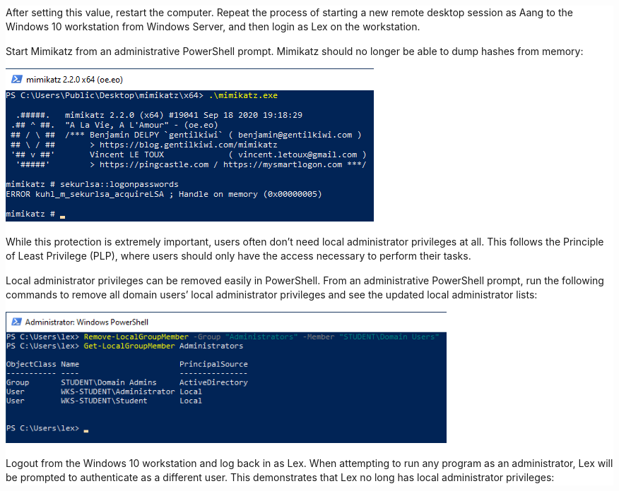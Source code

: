 After setting this value, restart the computer. Repeat the process of
starting a new remote desktop session as Aang to the Windows 10
workstation from Windows Server, and then login as Lex on the
workstation.

Start Mimikatz from an administrative PowerShell prompt. Mimikatz should
no longer be able to dump hashes from memory:

<img src="media\image3.png" style="width:5.42708in;height:2.26042in" />

While this protection is extremely important, users often don’t need
local administrator privileges at all. This follows the Principle of
Least Privilege (PLP), where users should only have the access necessary
to perform their tasks.

Local administrator privileges can be removed easily in PowerShell. From
an administrative PowerShell prompt, run the following commands to
remove all domain users’ local administrator privileges and see the
updated local administrator lists:

<img src="media\image14.png" style="width:6.5in;height:1.93056in" />

Logout from the Windows 10 workstation and log back in as Lex. When
attempting to run any program as an administrator, Lex will be prompted
to authenticate as a different user. This demonstrates that Lex no long
has local administrator privileges:
